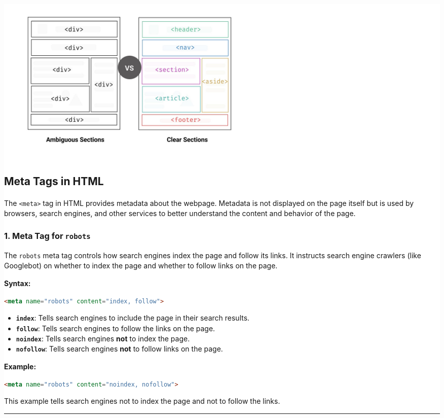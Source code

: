 <img src="Semantic pic.jpg" alt="HTML5 Semantics" width="500" height="300">



## Meta Tags in HTML

The `<meta>` tag in HTML provides metadata about the webpage. Metadata is not displayed on the page itself but is used by browsers, search engines, and other services to better understand the content and behavior of the page.

### 1. **Meta Tag for `robots`**
The `robots` meta tag controls how search engines index the page and follow its links. It instructs search engine crawlers (like Googlebot) on whether to index the page and whether to follow links on the page.

**Syntax:**
```html
<meta name="robots" content="index, follow">
```

- **`index`**: Tells search engines to include the page in their search results.
- **`follow`**: Tells search engines to follow the links on the page.
- **`noindex`**: Tells search engines **not** to index the page.
- **`nofollow`**: Tells search engines **not** to follow links on the page.

**Example:**
```html
<meta name="robots" content="noindex, nofollow">
```
This example tells search engines not to index the page and not to follow the links.

---